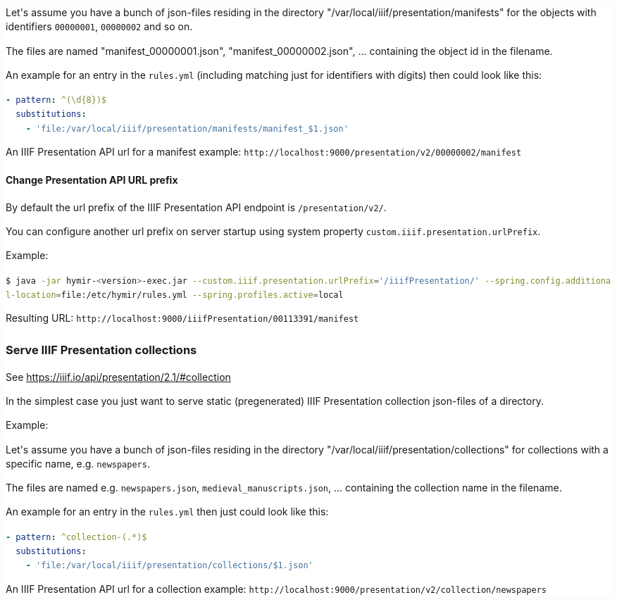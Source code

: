 Let's assume you have a bunch of json-files residing in the directory "/var/local/iiif/presentation/manifests" for the objects with identifiers `00000001`, `00000002` and so on.

The files are named "manifest_00000001.json", "manifest_00000002.json", ... containing the object id in the filename.

An example for an entry in the `rules.yml` (including matching just for identifiers with digits) then could look like this:

```yaml
- pattern: ^(\d{8})$
  substitutions:
    - 'file:/var/local/iiif/presentation/manifests/manifest_$1.json'
```

An IIIF Presentation API url for a manifest example: `http://localhost:9000/presentation/v2/00000002/manifest`

#### Change Presentation API URL prefix

By default the url prefix of the IIIF Presentation API endpoint is `/presentation/v2/`.

You can configure another url prefix on server startup using system property `custom.iiif.presentation.urlPrefix`.

Example:

```sh
$ java -jar hymir-<version>-exec.jar --custom.iiif.presentation.urlPrefix='/iiifPresentation/' --spring.config.additional-location=file:/etc/hymir/rules.yml --spring.profiles.active=local
```

Resulting URL: `http://localhost:9000/iiifPresentation/00113391/manifest`

### Serve IIIF Presentation collections

See <https://iiif.io/api/presentation/2.1/#collection>

In the simplest case you just want to serve static (pregenerated) IIIF Presentation collection json-files of a directory.

Example:

Let's assume you have a bunch of json-files residing in the directory "/var/local/iiif/presentation/collections" for collections with a specific name, e.g. `newspapers`.

The files are named e.g. `newspapers.json`, `medieval_manuscripts.json`, ... containing the collection name in the filename.

An example for an entry in the `rules.yml` then just could look like this:

```yaml
- pattern: ^collection-(.*)$
  substitutions:
    - 'file:/var/local/iiif/presentation/collections/$1.json'
```

An IIIF Presentation API url for a collection example: `http://localhost:9000/presentation/v2/collection/newspapers`
